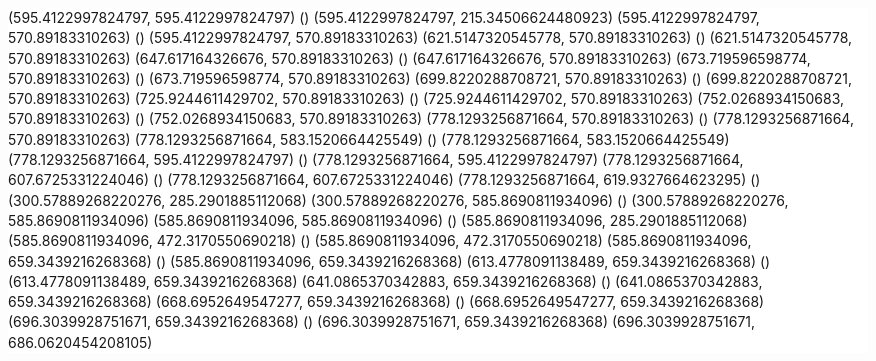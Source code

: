 (595.4122997824797, 595.4122997824797)
()
(595.4122997824797, 215.34506624480923)
(595.4122997824797, 570.89183310263)
()
(595.4122997824797, 570.89183310263)
(621.5147320545778, 570.89183310263)
()
(621.5147320545778, 570.89183310263)
(647.617164326676, 570.89183310263)
()
(647.617164326676, 570.89183310263)
(673.719596598774, 570.89183310263)
()
(673.719596598774, 570.89183310263)
(699.8220288708721, 570.89183310263)
()
(699.8220288708721, 570.89183310263)
(725.9244611429702, 570.89183310263)
()
(725.9244611429702, 570.89183310263)
(752.0268934150683, 570.89183310263)
()
(752.0268934150683, 570.89183310263)
(778.1293256871664, 570.89183310263)
()
(778.1293256871664, 570.89183310263)
(778.1293256871664, 583.1520664425549)
()
(778.1293256871664, 583.1520664425549)
(778.1293256871664, 595.4122997824797)
()
(778.1293256871664, 595.4122997824797)
(778.1293256871664, 607.6725331224046)
()
(778.1293256871664, 607.6725331224046)
(778.1293256871664, 619.9327664623295)
()
(300.57889268220276, 285.2901885112068)
(300.57889268220276, 585.8690811934096)
()
(300.57889268220276, 585.8690811934096)
(585.8690811934096, 585.8690811934096)
()
(585.8690811934096, 285.2901885112068)
(585.8690811934096, 472.3170550690218)
()
(585.8690811934096, 472.3170550690218)
(585.8690811934096, 659.3439216268368)
()
(585.8690811934096, 659.3439216268368)
(613.4778091138489, 659.3439216268368)
()
(613.4778091138489, 659.3439216268368)
(641.0865370342883, 659.3439216268368)
()
(641.0865370342883, 659.3439216268368)
(668.6952649547277, 659.3439216268368)
()
(668.6952649547277, 659.3439216268368)
(696.3039928751671, 659.3439216268368)
()
(696.3039928751671, 659.3439216268368)
(696.3039928751671, 686.0620454208105)